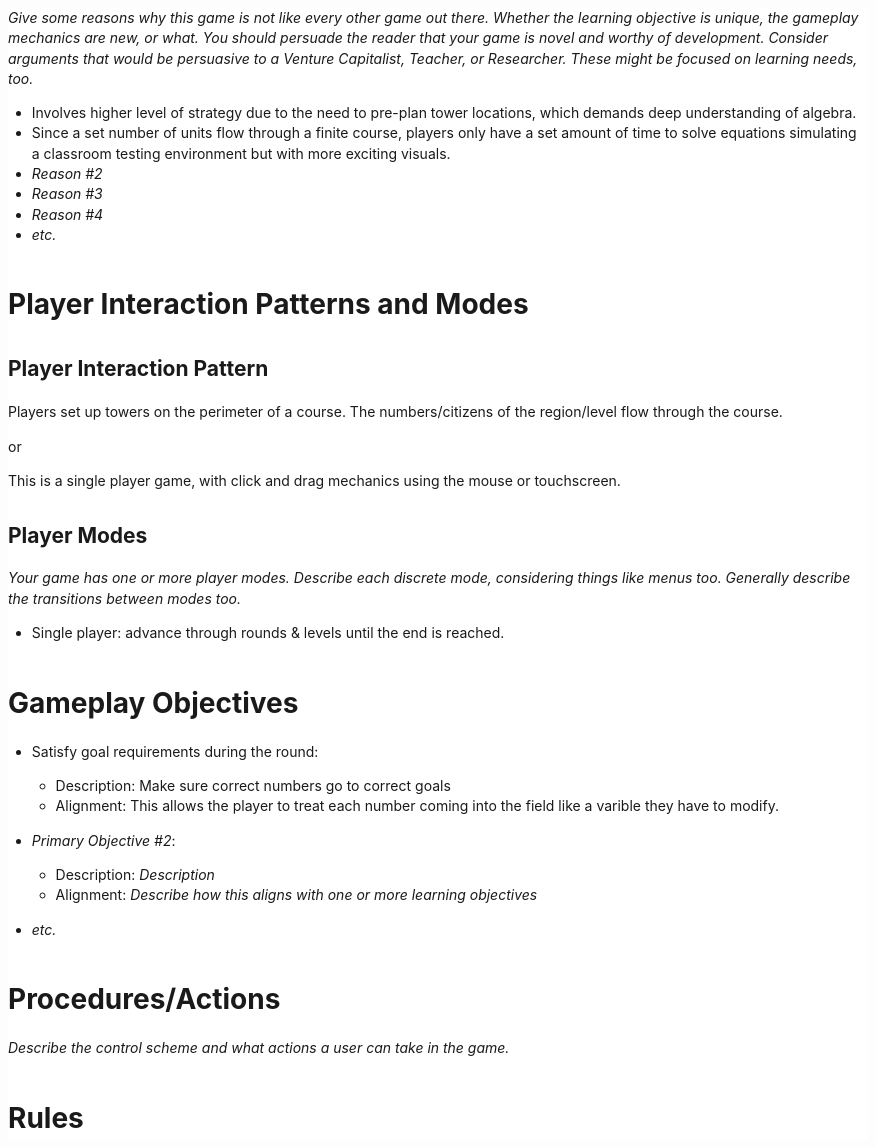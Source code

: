 *Give some reasons why this game is not like every other game out there. Whether the learning objective is unique, the gameplay mechanics are new, or what. You should persuade the reader that your game is novel and worthy of development. Consider arguments that would be persuasive to a Venture Capitalist, Teacher, or Researcher. These might be focused on learning needs, too.*

- Involves higher level of strategy due to the need to pre-plan tower locations, which demands deep understanding of algebra.
- Since a set number of units flow through a finite course, players only have a set amount of time to solve equations simulating a classroom testing environment but with more exciting visuals.
- *Reason #2*
- *Reason #3*
- *Reason #4*
- *etc.*

# Player Interaction Patterns and Modes

## Player Interaction Pattern

Players set up towers on the perimeter of a course. The numbers/citizens of the region/level flow through the course. 

or

This is a single player game, with click and drag mechanics using the mouse or touchscreen.

## Player Modes

*Your game has one or more player modes. Describe each discrete mode, considering things like menus too. Generally describe the transitions between modes too.*

- Single player: advance through rounds & levels until the end is reached.

# Gameplay Objectives

- Satisfy goal requirements during the round:
    - Description: Make sure correct numbers go to correct goals
    - Alignment: This allows the player to treat each number coming into the field like a varible they have to modify.
  
- *Primary Objective #2*:
    - Description: *Description*
    - Alignment: *Describe how this aligns with one or more learning objectives*
- *etc.*

# Procedures/Actions

*Describe the control scheme and what actions a user can take in the game.*

# Rules
